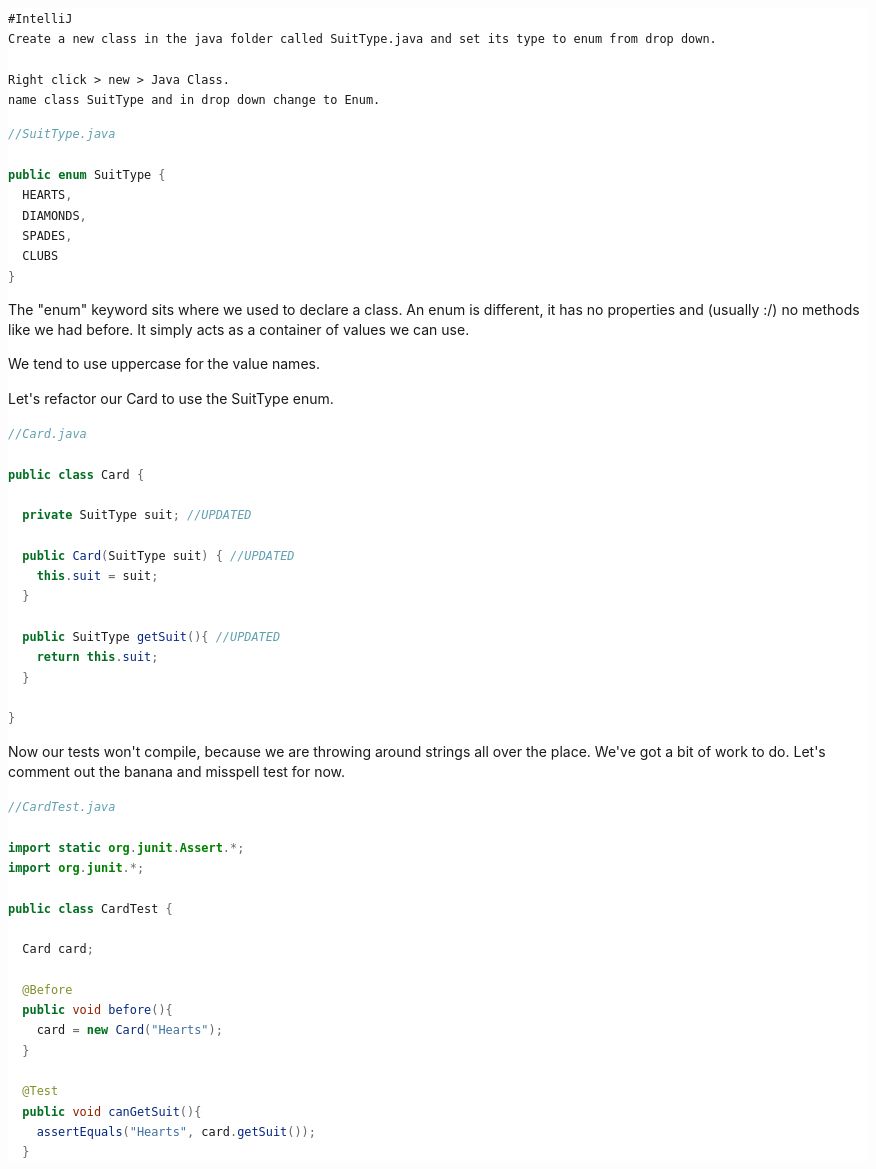 ```
#IntelliJ
Create a new class in the java folder called SuitType.java and set its type to enum from drop down.

Right click > new > Java Class.
name class SuitType and in drop down change to Enum.

```

```java
//SuitType.java

public enum SuitType {
  HEARTS,
  DIAMONDS,
  SPADES,
  CLUBS
}
```

The "enum" keyword sits where we used to declare a class. An enum is different, it has no properties and (usually :/) no methods like we had before. It simply acts as a container of values we can use.

We tend to use uppercase for the value names.

Let's refactor our Card to use the SuitType enum.

```java
//Card.java

public class Card {

  private SuitType suit; //UPDATED

  public Card(SuitType suit) { //UPDATED
    this.suit = suit;
  }

  public SuitType getSuit(){ //UPDATED
    return this.suit;
  }

}
```

Now our tests won't compile, because we are throwing around strings all over the place. We've got a bit of work to do. Let's comment out the banana and misspell test for now.

```java
//CardTest.java

import static org.junit.Assert.*;
import org.junit.*;

public class CardTest {

  Card card;

  @Before
  public void before(){
    card = new Card("Hearts");
  }

  @Test
  public void canGetSuit(){
    assertEquals("Hearts", card.getSuit());
  }
```
